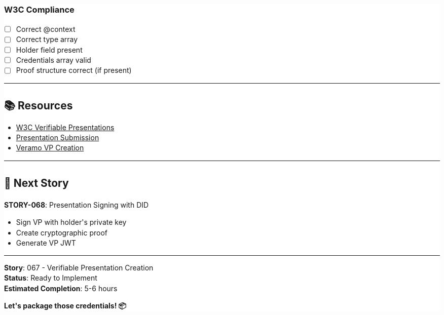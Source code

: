 ### W3C Compliance
- [ ] Correct @context
- [ ] Correct type array
- [ ] Holder field present
- [ ] Credentials array valid
- [ ] Proof structure correct (if present)

---

## 📚 Resources

- [W3C Verifiable Presentations](https://www.w3.org/TR/vc-data-model/#presentations)
- [Presentation Submission](https://identity.foundation/presentation-exchange/#presentation-submission)
- [Veramo VP Creation](https://veramo.io/docs/api/core.iagent.createverifiablepresentation)

---

## 🎯 Next Story

**STORY-068**: Presentation Signing with DID
- Sign VP with holder's private key
- Create cryptographic proof
- Generate VP JWT

---

**Story**: 067 - Verifiable Presentation Creation  
**Status**: Ready to Implement  
**Estimated Completion**: 5-6 hours

**Let's package those credentials! 📦**
